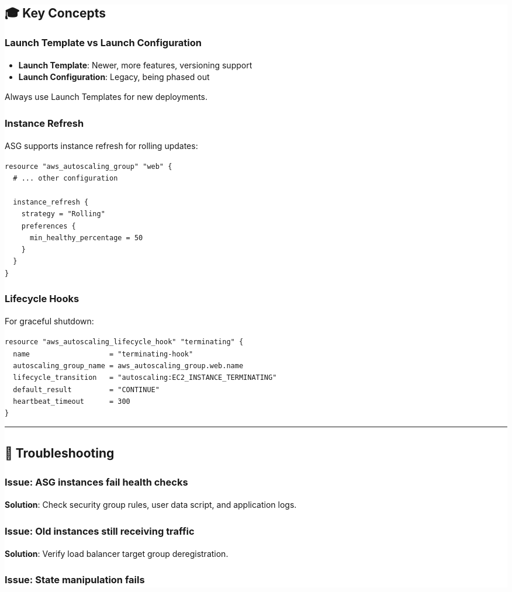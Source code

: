 
## 🎓 Key Concepts

### Launch Template vs Launch Configuration

- **Launch Template**: Newer, more features, versioning support
- **Launch Configuration**: Legacy, being phased out

Always use Launch Templates for new deployments.

### Instance Refresh

ASG supports instance refresh for rolling updates:

```hcl
resource "aws_autoscaling_group" "web" {
  # ... other configuration
  
  instance_refresh {
    strategy = "Rolling"
    preferences {
      min_healthy_percentage = 50
    }
  }
}
```

### Lifecycle Hooks

For graceful shutdown:

```hcl
resource "aws_autoscaling_lifecycle_hook" "terminating" {
  name                   = "terminating-hook"
  autoscaling_group_name = aws_autoscaling_group.web.name
  lifecycle_transition   = "autoscaling:EC2_INSTANCE_TERMINATING"
  default_result         = "CONTINUE"
  heartbeat_timeout      = 300
}
```

---

## 🚨 Troubleshooting

### Issue: ASG instances fail health checks

**Solution**: Check security group rules, user data script, and application logs.

### Issue: Old instances still receiving traffic

**Solution**: Verify load balancer target group deregistration.

### Issue: State manipulation fails
